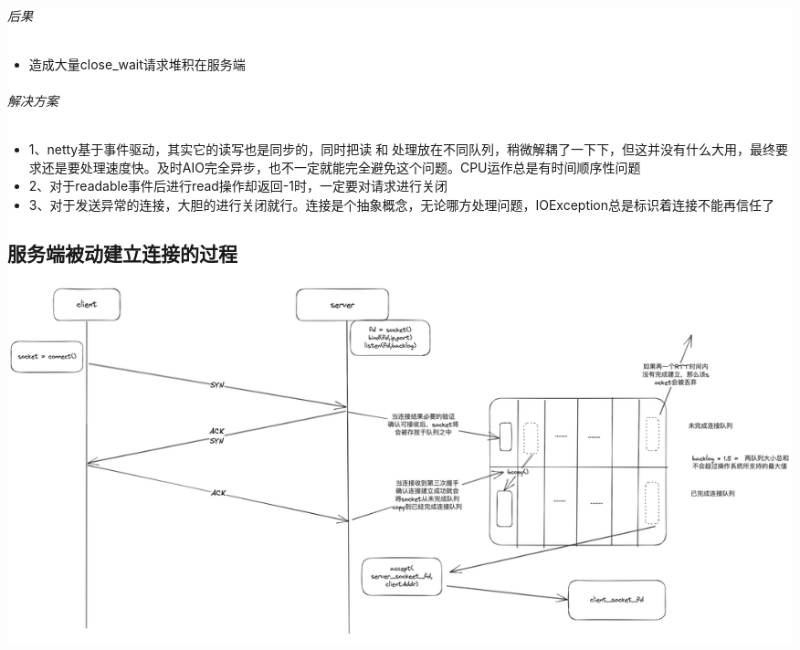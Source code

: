 ###### 后果
* 造成大量close_wait请求堆积在服务端

###### 解决方案
* 1、netty基于事件驱动，其实它的读写也是同步的，同时把读 和 处理放在不同队列，稍微解耦了一下下，但这并没有什么大用，最终要求还是要处理速度快。及时AIO完全异步，也不一定就能完全避免这个问题。CPU运作总是有时间顺序性问题
* 2、对于readable事件后进行read操作却返回-1时，一定要对请求进行关闭
* 3、对于发送异常的连接，大胆的进行关闭就行。连接是个抽象概念，无论哪方处理问题，IOException总是标识着连接不能再信任了

## <a id="tcp_backlog">服务端被动建立连接的过程</a>
![](../resource/tcp_backlog.png)
